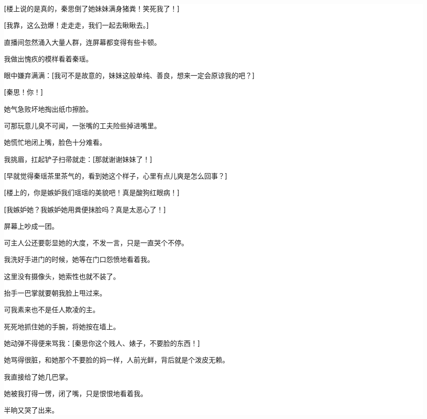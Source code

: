 [楼上说的是真的，秦思倒了她妹妹满身猪粪！笑死我了！]


[我靠，这么劲爆！走走走，我们一起去瞅瞅去。]


直播间忽然涌入大量人群，连屏幕都变得有些卡顿。


我做出愧疚的模样看着秦瑶。


眼中嫌弃满满：[我可不是故意的，妹妹这般单纯、善良，想来一定会原谅我的吧？]


[秦思！你！]


她气急败坏地掏出纸巾擦脸。


可那玩意儿臭不可闻，一张嘴的工夫险些掉进嘴里。


她慌忙地闭上嘴，脸色十分难看。


我挑眉，扛起铲子扫帚就走：[那就谢谢妹妹了！]


[早就觉得秦瑶茶里茶气的，看到她这个样子，心里有点儿爽是怎么回事？]


[楼上的，你是嫉妒我们瑶瑶的美貌吧！真是酸狗红眼病！]


[我嫉妒她？我嫉妒她用粪便抹脸吗？真是太恶心了！]


屏幕上吵成一团。


可主人公还要彰显她的大度，不发一言，只是一直哭个不停。


我洗好手进门的时候，她等在门口怨愤地看着我。


这里没有摄像头，她索性也就不装了。


抬手一巴掌就要朝我脸上甩过来。


可我素来也不是任人欺凌的主。


死死地抓住她的手腕，将她按在墙上。


她动弹不得便来骂我：[秦思你这个贱人、婊子，不要脸的东西！]


她骂得很脏，和她那个不要脸的妈一样，人前光鲜，背后就是个泼皮无赖。


我直接给了她几巴掌。


她被我打得一愣，闭了嘴，只是恨恨地看着我。


半晌又哭了出来。
